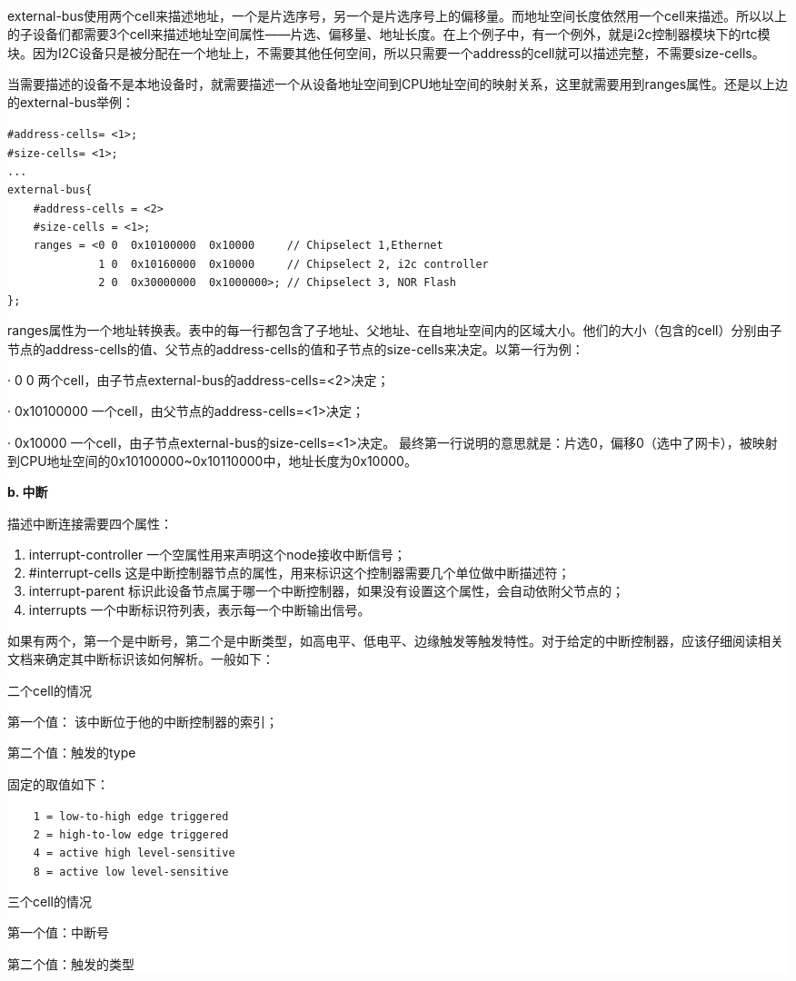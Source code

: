 
external-bus使用两个cell来描述地址，一个是片选序号，另一个是片选序号上的偏移量。而地址空间长度依然用一个cell来描述。所以以上的子设备们都需要3个cell来描述地址空间属性——片选、偏移量、地址长度。在上个例子中，有一个例外，就是i2c控制器模块下的rtc模块。因为I2C设备只是被分配在一个地址上，不需要其他任何空间，所以只需要一个address的cell就可以描述完整，不需要size-cells。

当需要描述的设备不是本地设备时，就需要描述一个从设备地址空间到CPU地址空间的映射关系，这里就需要用到ranges属性。还是以上边的external-bus举例：

```
#address-cells= <1>;  
#size-cells= <1>;  
...  
external-bus{  
    #address-cells = <2>  
    #size-cells = <1>;  
    ranges = <0 0  0x10100000  0x10000     // Chipselect 1,Ethernet  
              1 0  0x10160000  0x10000     // Chipselect 2, i2c controller  
              2 0  0x30000000  0x1000000>; // Chipselect 3, NOR Flash  
}; 
```


ranges属性为一个地址转换表。表中的每一行都包含了子地址、父地址、在自地址空间内的区域大小。他们的大小（包含的cell）分别由子节点的address-cells的值、父节点的address-cells的值和子节点的size-cells来决定。以第一行为例：

·        0 0 两个cell，由子节点external-bus的address-cells=<2>决定；

·        0x10100000 一个cell，由父节点的address-cells=<1>决定；

·        0x10000 一个cell，由子节点external-bus的size-cells=<1>决定。
最终第一行说明的意思就是：片选0，偏移0（选中了网卡），被映射到CPU地址空间的0x10100000~0x10110000中，地址长度为0x10000。

**b. 中断**

描述中断连接需要四个属性：
1. interrupt-controller 一个空属性用来声明这个node接收中断信号；
2. #interrupt-cells 这是中断控制器节点的属性，用来标识这个控制器需要几个单位做中断描述符；
3. interrupt-parent 标识此设备节点属于哪一个中断控制器，如果没有设置这个属性，会自动依附父节点的；
4. interrupts 一个中断标识符列表，表示每一个中断输出信号。

如果有两个，第一个是中断号，第二个是中断类型，如高电平、低电平、边缘触发等触发特性。对于给定的中断控制器，应该仔细阅读相关文档来确定其中断标识该如何解析。一般如下：

二个cell的情况

第一个值： 该中断位于他的中断控制器的索引；

第二个值：触发的type

固定的取值如下：

        1 = low-to-high edge triggered
        2 = high-to-low edge triggered
        4 = active high level-sensitive
        8 = active low level-sensitive



三个cell的情况

第一个值：中断号

第二个值：触发的类型
